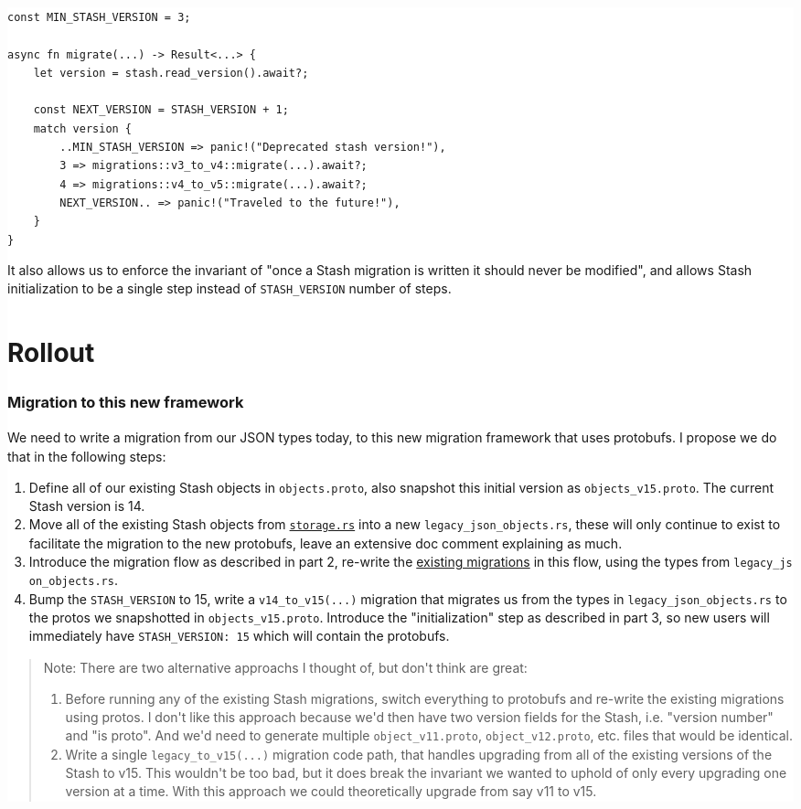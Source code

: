 ```
const MIN_STASH_VERSION = 3;

async fn migrate(...) -> Result<...> {
    let version = stash.read_version().await?;

    const NEXT_VERSION = STASH_VERSION + 1;
    match version {
        ..MIN_STASH_VERSION => panic!("Deprecated stash version!"),
        3 => migrations::v3_to_v4::migrate(...).await?;
        4 => migrations::v4_to_v5::migrate(...).await?;
        NEXT_VERSION.. => panic!("Traveled to the future!"),
    }
}
```

It also allows us to enforce the invariant of "once a Stash migration is written it should never
be modified", and allows Stash initialization to be a single step instead of `STASH_VERSION` number
of steps.

# Rollout
[rollout]: #rollout

### Migration to this new framework

We need to write a migration from our JSON types today, to this new migration framework that uses
protobufs. I propose we do that in the following steps:

1. Define all of our existing Stash objects in `objects.proto`, also snapshot this initial version
as `objects_v15.proto`. The current Stash version is 14.
2. Move all of the existing Stash objects from [`storage.rs`](https://github.com/MaterializeInc/materialize/blob/23d7cad1211b4d1d1de3a26652937f9f2c4df61c/src/adapter/src/catalog/storage.rs)
into a new `legacy_json_objects.rs`, these will only continue to exist to facilitate the migration
to the new protobufs, leave an extensive doc comment explaining as much.
3. Introduce the migration flow as described in part 2, re-write the [existing migrations](https://github.com/MaterializeInc/materialize/blob/a8aa3be77ddf152faf4e98596d2d3fff94b1f9b6/src/adapter/src/catalog/storage.rs#L437-L739)
in this flow, using the types from `legacy_json_objects.rs`.
4. Bump the `STASH_VERSION` to 15, write a `v14_to_v15(...)` migration that migrates us from the
types in `legacy_json_objects.rs` to the protos we snapshotted in `objects_v15.proto`. Introduce
the "initialization" step as described in part 3, so new users will immediately have
`STASH_VERSION: 15` which will contain the protobufs.


> Note: There are two alternative approachs I thought of, but don't think are great:
> 1. Before running any of the existing Stash migrations, switch everything to protobufs and
     re-write the existing migrations using protos. I don't like this approach because we'd then
     have two version fields for the Stash, i.e. "version number" and "is proto". And we'd need
     to generate multiple `object_v11.proto`, `object_v12.proto`, etc. files that would be
     identical.
> 2. Write a single `legacy_to_v15(...)` migration code path, that handles upgrading from all of
     the existing versions of the Stash to v15. This wouldn't be too bad, but it does break the
     invariant we wanted to uphold of only every upgrading one version at a time. With this
     approach we could theoretically upgrade from say v11 to v15.


[summary]: #summary
[motivation]: #motivation
[explanation]: #explanation
[reference-explanation]: #reference-explanation
[testing-and-observability]: #testing-and-observability
[lifecycle]: #lifecycle
[drawbacks]: #drawbacks
[conclusion-and-alternatives]: #conclusion-and-alternatives
[unresolved-questions]: #unresolved-questions
[future-work]: #future-work
